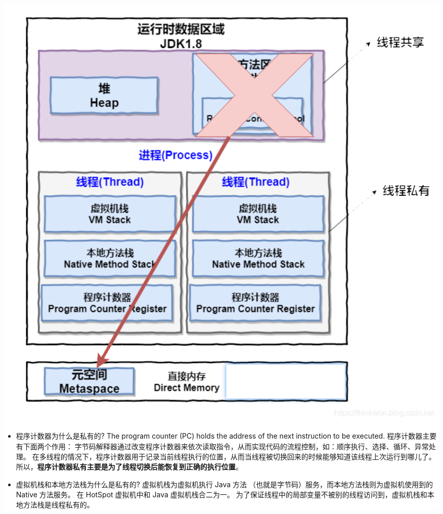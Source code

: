 ![process](../assets/img/sample/process.png)

-  程序计数器为什么是私有的?
The program counter (PC) holds the address of the next instruction to be executed.
程序计数器主要有下面两个作用：
字节码解释器通过改变程序计数器来依次读取指令，从而实现代码的流程控制，如：顺序执行、选择、循环、异常处理。
在多线程的情况下，程序计数器用于记录当前线程执行的位置，从而当线程被切换回来的时候能够知道该线程上次运行到哪儿了。
所以，**程序计数器私有主要是为了线程切换后能恢复到正确的执行位置**。

- 虚拟机栈和本地方法栈为什么是私有的?
虚拟机栈为虚拟机执行 Java 方法 （也就是字节码）服务，而本地方法栈则为虚拟机使用到的 Native 方法服务。 在 HotSpot 虚拟机中和 Java 虚拟机栈合二为一。
为了保证线程中的局部变量不被别的线程访问到，虚拟机栈和本地方法栈是线程私有的。
